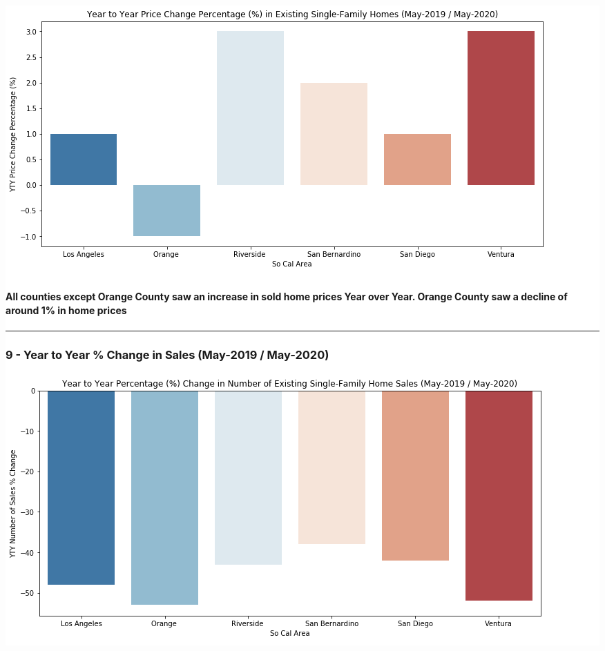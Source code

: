<img src='images/SoCalYTYpriceperc.png'>

#### All counties except Orange County saw an increase in sold home prices Year over Year. Orange County saw a decline of around 1% in home prices

---
### 9 - Year to Year % Change in Sales (May-2019 / May-2020)
<img src='images/SoCalYTYsalesperc.png'>
